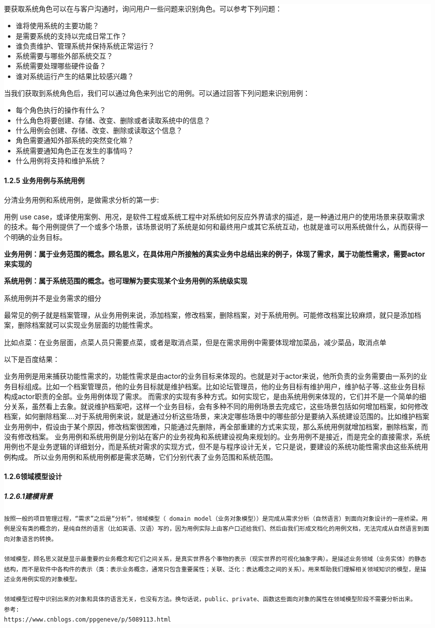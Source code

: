 要获取系统角色可以在与客户沟通时，询问用户一些问题来识别角色。可以参考下列问题：

- 谁将使用系统的主要功能？
- 是需要系统的支持以完成日常工作？
- 谁负责维护、管理系统并保持系统正常运行？
- 系统需要与哪些外部系统交互？
- 系统需要处理哪些硬件设备？
- 谁对系统运行产生的结果比较感兴趣？

当我们获取到系统角色后，我们可以通过角色来列出它的用例。可以通过回答下列问题来识别用例：

- 每个角色执行的操作有什么？
- 什么角色将要创建、存储、改变、删除或者读取系统中的信息？
- 什么用例会创建、存储、改变、删除或读取这个信息？
- 角色需要通知外部系统的突然变化嘛？
- 系统需要通知角色正在发生的事情吗？
- 什么用例将支持和维护系统？

#### 1.2.5 业务用例与系统用例

分清业务用例和系统用例，是做需求分析的第一步:

用例 use case，或译使用案例、用况，是软件工程或系统工程中对系统如何反应外界请求的描述，是一种通过用户的使用场景来获取需求的技术。每个用例提供了一个或多个场景，该场景说明了系统是如何和最终用户或其它系统互动，也就是谁可以用系统做什么，从而获得一个明确的业务目标。

**业务用例：属于业务范围的概念。顾名思义，在具体用户所接触的真实业务中总结出来的例子，体现了需求，属于功能性需求，需要actor来实现的**

**系统用例：属于系统范围的概念。也可理解为要实现某个业务用例的系统级实现**

系统用例并不是业务需求的细分

最常见的例子就是档案管理，从业务用例来说，添加档案，修改档案，删除档案，对于系统用例。可能修改档案比较麻烦，就只是添加档案，删除档案就可以实现业务层面的功能性需求。

比如点菜：在业务层面，点菜人员只需要点菜，或者是取消点菜，但是在需求用例中需要体现增加菜品，减少菜品，取消点单

 

以下是百度结果：

业务用例是用来捕获功能性需求的，功能性需求是由actor的业务目标来体现的。也就是对于actor来说，他所负责的业务需要由一系列的业务目标组成。比如一个档案管理员，他的业务目标就是维护档案。比如论坛管理员，他的业务目标有维护用户，维护帖子等..这些业务目标构成actor职责的全部。业务用例体现了需求。
而需求的实现有多种方式。如何实现它，是由系统用例来体现的，它们并不是一个简单的细分关系，虽然看上去象。就说维护档案吧，这样一个业务目标，会有多种不同的用例场景去完成它，这些场景包括如何增加档案，如何修改档案，如何删除档案....对于系统用例来说，就是通过分析这些场景，来决定哪些场景中的哪些部分是要纳入系统建设范围的。比如维护档案业务用例中，假设由于某个原因，修改档案很困难，只能通过先删除，再全部重建的方式来实现，那么系统用例就增加档案，删除档案，而没有修改档案。
业务用例和系统用例是分别站在客户的业务视角和系统建设视角来规划的。业务用例不是接近，而是完全的直接需求，系统用例也不是业务逻辑的详细划分，而是系统对需求的实现方式，但不是与程序设计无关，它只是说，要建设的系统功能性需求由这些系统用例构成。
所以业务用例和系统用例都是需求范畴，它们分别代表了业务范围和系统范围。

```

```



#### 1.2.6领域模型设计

##### 1.2.6.1建模背景

```
按照一般的项目管理过程，“需求”之后是“分析”，领域模型（ domain model（业务对象模型））是完成从需求分析（自然语言）到面向对象设计的一座桥梁。用例是没有类的概念的，是纯自然的语言（比如英语、汉语）写的，因为用例实际上由客户口述给我们、然后由我们形成文档化的用例文档，无法完成从自然语言到面向对象语言的转换。

领域模型，顾名思义就是显示最重要的业务概念和它们之间关系，是真实世界各个事物的表示（现实世界的可视化抽象字典）。是描述业务领域（业务实体）的静态结构，而不是软件中各构件的表示（类：表示业务概念，通常只包含重要属性；关联、泛化：表达概念之间的关系）。用来帮助我们理解相关领域知识的模型，是描述业务用例实现的对象模型。

领域模型过程中识别出来的对象和具体的语言无关，也没有方法。换句话说，public、private、函数这些面向对象的属性在领域模型阶段不需要分析出来。
参考:
https://www.cnblogs.com/ppgeneve/p/5089113.html
```
